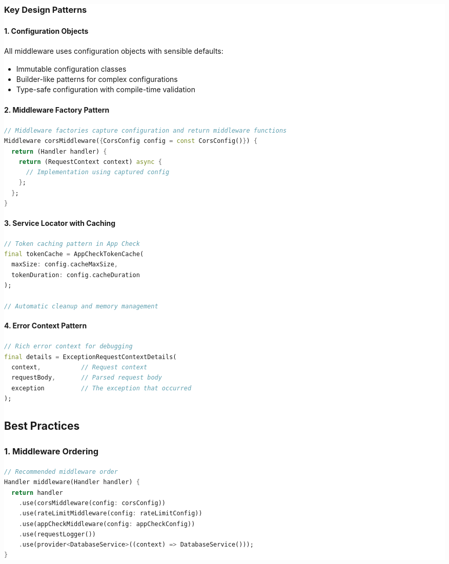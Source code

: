 ### Key Design Patterns

#### 1. Configuration Objects
All middleware uses configuration objects with sensible defaults:
- Immutable configuration classes
- Builder-like patterns for complex configurations
- Type-safe configuration with compile-time validation

#### 2. Middleware Factory Pattern
```dart
// Middleware factories capture configuration and return middleware functions
Middleware corsMiddleware({CorsConfig config = const CorsConfig()}) {
  return (Handler handler) {
    return (RequestContext context) async {
      // Implementation using captured config
    };
  };
}
```

#### 3. Service Locator with Caching
```dart
// Token caching pattern in App Check
final tokenCache = AppCheckTokenCache(
  maxSize: config.cacheMaxSize, 
  tokenDuration: config.cacheDuration
);

// Automatic cleanup and memory management
```

#### 4. Error Context Pattern
```dart
// Rich error context for debugging
final details = ExceptionRequestContextDetails(
  context,           // Request context
  requestBody,       // Parsed request body
  exception          // The exception that occurred
);
```

## Best Practices

### 1. Middleware Ordering
```dart
// Recommended middleware order
Handler middleware(Handler handler) {
  return handler
    .use(corsMiddleware(config: corsConfig))
    .use(rateLimitMiddleware(config: rateLimitConfig))
    .use(appCheckMiddleware(config: appCheckConfig))
    .use(requestLogger())
    .use(provider<DatabaseService>((context) => DatabaseService()));
}
```
